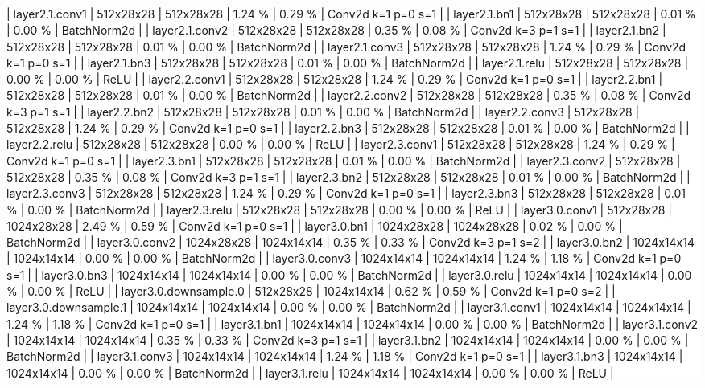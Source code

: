| layer2.1.conv1        |  512x28x28  |  512x28x28   |   1.24 % |   0.29 % | Conv2d k=1 p=0 s=1 |
| layer2.1.bn1          |  512x28x28  |  512x28x28   |   0.01 % |   0.00 % | BatchNorm2d        |
| layer2.1.conv2        |  512x28x28  |  512x28x28   |   0.35 % |   0.08 % | Conv2d k=3 p=1 s=1 |
| layer2.1.bn2          |  512x28x28  |  512x28x28   |   0.01 % |   0.00 % | BatchNorm2d        |
| layer2.1.conv3        |  512x28x28  |  512x28x28   |   1.24 % |   0.29 % | Conv2d k=1 p=0 s=1 |
| layer2.1.bn3          |  512x28x28  |  512x28x28   |   0.01 % |   0.00 % | BatchNorm2d        |
| layer2.1.relu         |  512x28x28  |  512x28x28   |   0.00 % |   0.00 % | ReLU               |
| layer2.2.conv1        |  512x28x28  |  512x28x28   |   1.24 % |   0.29 % | Conv2d k=1 p=0 s=1 |
| layer2.2.bn1          |  512x28x28  |  512x28x28   |   0.01 % |   0.00 % | BatchNorm2d        |
| layer2.2.conv2        |  512x28x28  |  512x28x28   |   0.35 % |   0.08 % | Conv2d k=3 p=1 s=1 |
| layer2.2.bn2          |  512x28x28  |  512x28x28   |   0.01 % |   0.00 % | BatchNorm2d        |
| layer2.2.conv3        |  512x28x28  |  512x28x28   |   1.24 % |   0.29 % | Conv2d k=1 p=0 s=1 |
| layer2.2.bn3          |  512x28x28  |  512x28x28   |   0.01 % |   0.00 % | BatchNorm2d        |
| layer2.2.relu         |  512x28x28  |  512x28x28   |   0.00 % |   0.00 % | ReLU               |
| layer2.3.conv1        |  512x28x28  |  512x28x28   |   1.24 % |   0.29 % | Conv2d k=1 p=0 s=1 |
| layer2.3.bn1          |  512x28x28  |  512x28x28   |   0.01 % |   0.00 % | BatchNorm2d        |
| layer2.3.conv2        |  512x28x28  |  512x28x28   |   0.35 % |   0.08 % | Conv2d k=3 p=1 s=1 |
| layer2.3.bn2          |  512x28x28  |  512x28x28   |   0.01 % |   0.00 % | BatchNorm2d        |
| layer2.3.conv3        |  512x28x28  |  512x28x28   |   1.24 % |   0.29 % | Conv2d k=1 p=0 s=1 |
| layer2.3.bn3          |  512x28x28  |  512x28x28   |   0.01 % |   0.00 % | BatchNorm2d        |
| layer2.3.relu         |  512x28x28  |  512x28x28   |   0.00 % |   0.00 % | ReLU               |
| layer3.0.conv1        |  512x28x28  |  1024x28x28  |   2.49 % |   0.59 % | Conv2d k=1 p=0 s=1 |
| layer3.0.bn1          |  1024x28x28 |  1024x28x28  |   0.02 % |   0.00 % | BatchNorm2d        |
| layer3.0.conv2        |  1024x28x28 |  1024x14x14  |   0.35 % |   0.33 % | Conv2d k=3 p=1 s=2 |
| layer3.0.bn2          |  1024x14x14 |  1024x14x14  |   0.00 % |   0.00 % | BatchNorm2d        |
| layer3.0.conv3        |  1024x14x14 |  1024x14x14  |   1.24 % |   1.18 % | Conv2d k=1 p=0 s=1 |
| layer3.0.bn3          |  1024x14x14 |  1024x14x14  |   0.00 % |   0.00 % | BatchNorm2d        |
| layer3.0.relu         |  1024x14x14 |  1024x14x14  |   0.00 % |   0.00 % | ReLU               |
| layer3.0.downsample.0 |  512x28x28  |  1024x14x14  |   0.62 % |   0.59 % | Conv2d k=1 p=0 s=2 |
| layer3.0.downsample.1 |  1024x14x14 |  1024x14x14  |   0.00 % |   0.00 % | BatchNorm2d        |
| layer3.1.conv1        |  1024x14x14 |  1024x14x14  |   1.24 % |   1.18 % | Conv2d k=1 p=0 s=1 |
| layer3.1.bn1          |  1024x14x14 |  1024x14x14  |   0.00 % |   0.00 % | BatchNorm2d        |
| layer3.1.conv2        |  1024x14x14 |  1024x14x14  |   0.35 % |   0.33 % | Conv2d k=3 p=1 s=1 |
| layer3.1.bn2          |  1024x14x14 |  1024x14x14  |   0.00 % |   0.00 % | BatchNorm2d        |
| layer3.1.conv3        |  1024x14x14 |  1024x14x14  |   1.24 % |   1.18 % | Conv2d k=1 p=0 s=1 |
| layer3.1.bn3          |  1024x14x14 |  1024x14x14  |   0.00 % |   0.00 % | BatchNorm2d        |
| layer3.1.relu         |  1024x14x14 |  1024x14x14  |   0.00 % |   0.00 % | ReLU               |